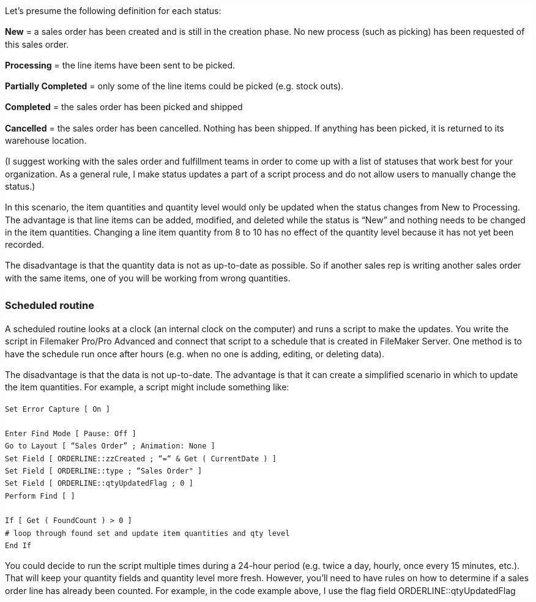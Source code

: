 Let’s presume the following definition for each status:

**New** = a sales order has been created and is still in the creation phase.  No new process (such as picking) has been requested of this sales order.

**Processing** = the line items have been sent to be picked.

**Partially Completed** = only some of the line items could be picked (e.g. stock outs).

**Completed** = the sales order has been picked and shipped

**Cancelled** = the sales order has been cancelled.  Nothing has been shipped.  If anything has been picked, it is returned to its warehouse location.

(I suggest working with the sales order and fulfillment teams in order to come up with a list of statuses that work best for your organization.  As a general rule, I make status updates a part of a script process and do not allow users to manually change the status.)

In this scenario, the item quantities and quantity level would only be updated when the status changes from New to Processing.  The advantage is that line items can be added, modified, and deleted while the status is  “New” and nothing needs to be changed in the item quantities.  Changing a line item quantity from 8 to 10 has no effect of the quantity level because it has not yet been recorded.

The disadvantage is that the quantity data is not as up-to-date as possible.  So if another sales rep is writing another sales order with the same items, one of you will be working from wrong quantities.

### Scheduled routine
A scheduled routine looks at a clock (an internal clock on the computer) and runs a script to make the updates.  You write the script in Filemaker Pro/Pro Advanced and connect that script to a schedule that is created in FileMaker Server.  One method is to have the schedule run once after hours (e.g. when no one is adding, editing, or deleting data).

The disadvantage is that the data is not up-to-date.  The advantage is that it can create a simplified scenario in which to update the item quantities.  For example, a script might include something like:

```
Set Error Capture [ On ]

Enter Find Mode [ Pause: Off ]
Go to Layout [ “Sales Order” ; Animation: None ]
Set Field [ ORDERLINE::zzCreated ; “=“ & Get ( CurrentDate ) ]
Set Field [ ORDERLINE::type ; “Sales Order" ]
Set Field [ ORDERLINE::qtyUpdatedFlag ; 0 ]
Perform Find [ ]

If [ Get ( FoundCount ) > 0 ]
# loop through found set and update item quantities and qty level
End If
```

You could decide to run the script multiple times during a 24-hour period (e.g. twice a day, hourly, once every 15 minutes, etc.).  That will keep your quantity fields and quantity level more fresh.  However, you’ll need to have rules on how to determine if a sales order line has already been counted.  For example, in the code example above, I use the flag field ORDERLINE::qtyUpdatedFlag
